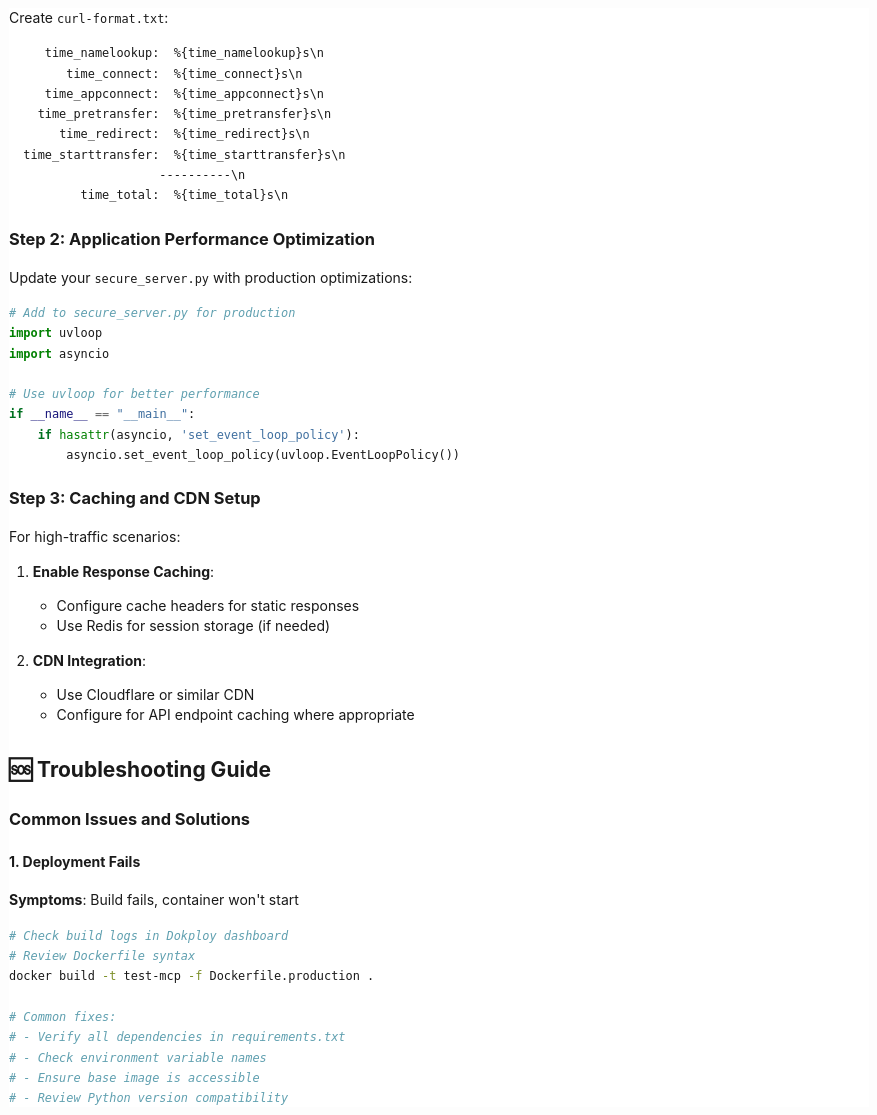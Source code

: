 Create `curl-format.txt`:
```
     time_namelookup:  %{time_namelookup}s\n
        time_connect:  %{time_connect}s\n
     time_appconnect:  %{time_appconnect}s\n
    time_pretransfer:  %{time_pretransfer}s\n
       time_redirect:  %{time_redirect}s\n
  time_starttransfer:  %{time_starttransfer}s\n
                     ----------\n
          time_total:  %{time_total}s\n
```

### Step 2: Application Performance Optimization
Update your `secure_server.py` with production optimizations:

```python
# Add to secure_server.py for production
import uvloop
import asyncio

# Use uvloop for better performance
if __name__ == "__main__":
    if hasattr(asyncio, 'set_event_loop_policy'):
        asyncio.set_event_loop_policy(uvloop.EventLoopPolicy())
```

### Step 3: Caching and CDN Setup
For high-traffic scenarios:

1. **Enable Response Caching**:
   - Configure cache headers for static responses
   - Use Redis for session storage (if needed)

2. **CDN Integration**:
   - Use Cloudflare or similar CDN
   - Configure for API endpoint caching where appropriate

## 🆘 Troubleshooting Guide

### Common Issues and Solutions

#### 1. Deployment Fails
**Symptoms**: Build fails, container won't start
```bash
# Check build logs in Dokploy dashboard
# Review Dockerfile syntax
docker build -t test-mcp -f Dockerfile.production .

# Common fixes:
# - Verify all dependencies in requirements.txt
# - Check environment variable names
# - Ensure base image is accessible
# - Review Python version compatibility
```
